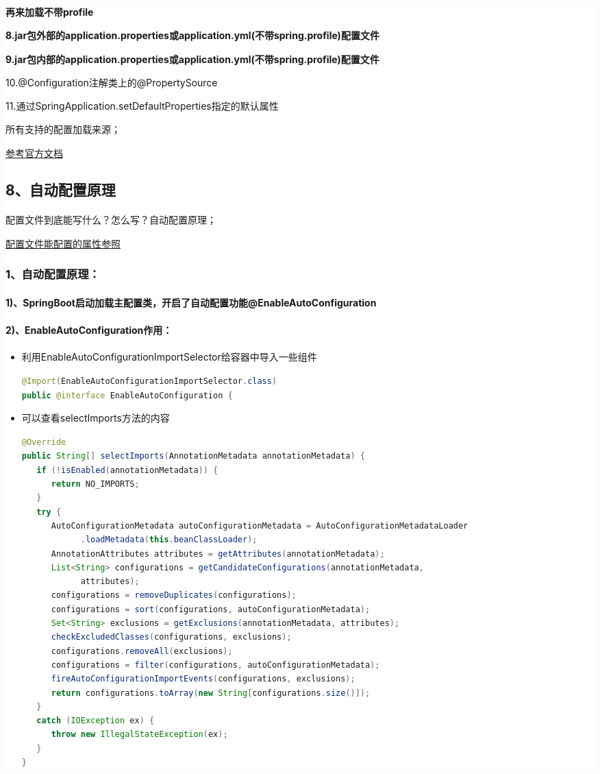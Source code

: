 **再来加载不带profile**

**8.jar包外部的application.properties或application.yml(不带spring.profile)配置文件**

**9.jar包内部的application.properties或application.yml(不带spring.profile)配置文件**

10.@Configuration注解类上的@PropertySource

11.通过SpringApplication.setDefaultProperties指定的默认属性

所有支持的配置加载来源；

[参考官方文档](https://docs.spring.io/spring-boot/docs/1.5.9.RELEASE/reference/htmlsingle/#boot-features-external-config)

## 8、自动配置原理

配置文件到底能写什么？怎么写？自动配置原理；

[配置文件能配置的属性参照](https://docs.spring.io/spring-boot/docs/1.5.9.RELEASE/reference/htmlsingle/#common-application-properties)

### 1、自动配置原理：

#### 1)、SpringBoot启动加载主配置类，开启了自动配置功能@EnableAutoConfiguration

#### 2)、EnableAutoConfiguration作用：

- 利用EnableAutoConfigurationImportSelector给容器中导入一些组件

  ```java
  @Import(EnableAutoConfigurationImportSelector.class)
  public @interface EnableAutoConfiguration {
  ```

- 可以查看selectImports方法的内容

  ```java
  @Override
  public String[] selectImports(AnnotationMetadata annotationMetadata) {
     if (!isEnabled(annotationMetadata)) {
        return NO_IMPORTS;
     }
     try {
        AutoConfigurationMetadata autoConfigurationMetadata = AutoConfigurationMetadataLoader
              .loadMetadata(this.beanClassLoader);
        AnnotationAttributes attributes = getAttributes(annotationMetadata);
        List<String> configurations = getCandidateConfigurations(annotationMetadata,
              attributes);
        configurations = removeDuplicates(configurations);
        configurations = sort(configurations, autoConfigurationMetadata);
        Set<String> exclusions = getExclusions(annotationMetadata, attributes);
        checkExcludedClasses(configurations, exclusions);
        configurations.removeAll(exclusions);
        configurations = filter(configurations, autoConfigurationMetadata);
        fireAutoConfigurationImportEvents(configurations, exclusions);
        return configurations.toArray(new String[configurations.size()]);
     }
     catch (IOException ex) {
        throw new IllegalStateException(ex);
     }
  }
  ```
